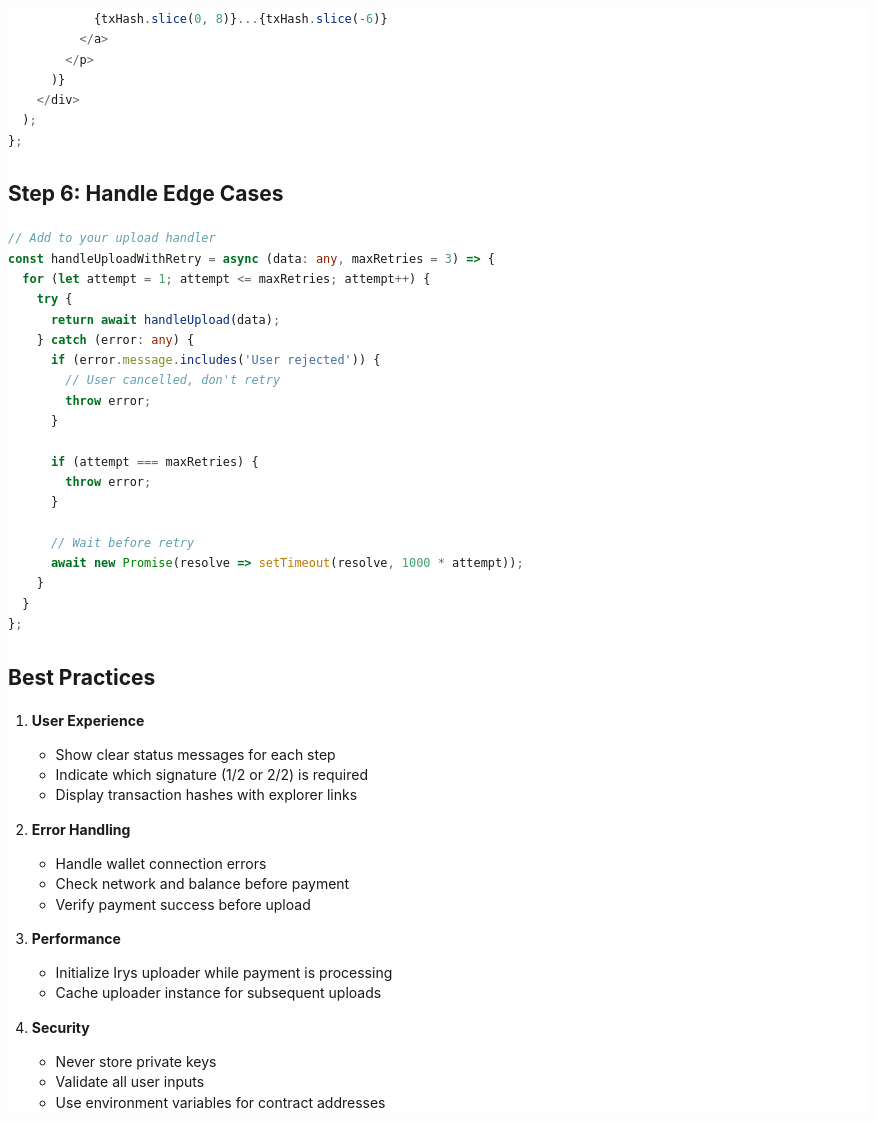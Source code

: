 ```typescript
            {txHash.slice(0, 8)}...{txHash.slice(-6)}
          </a>
        </p>
      )}
    </div>
  );
};
```

## Step 6: Handle Edge Cases

```typescript
// Add to your upload handler
const handleUploadWithRetry = async (data: any, maxRetries = 3) => {
  for (let attempt = 1; attempt <= maxRetries; attempt++) {
    try {
      return await handleUpload(data);
    } catch (error: any) {
      if (error.message.includes('User rejected')) {
        // User cancelled, don't retry
        throw error;
      }
      
      if (attempt === maxRetries) {
        throw error;
      }
      
      // Wait before retry
      await new Promise(resolve => setTimeout(resolve, 1000 * attempt));
    }
  }
};
```

## Best Practices

1. **User Experience**
   - Show clear status messages for each step
   - Indicate which signature (1/2 or 2/2) is required
   - Display transaction hashes with explorer links

2. **Error Handling**
   - Handle wallet connection errors
   - Check network and balance before payment
   - Verify payment success before upload

3. **Performance**
   - Initialize Irys uploader while payment is processing
   - Cache uploader instance for subsequent uploads

4. **Security**
   - Never store private keys
   - Validate all user inputs
   - Use environment variables for contract addresses
